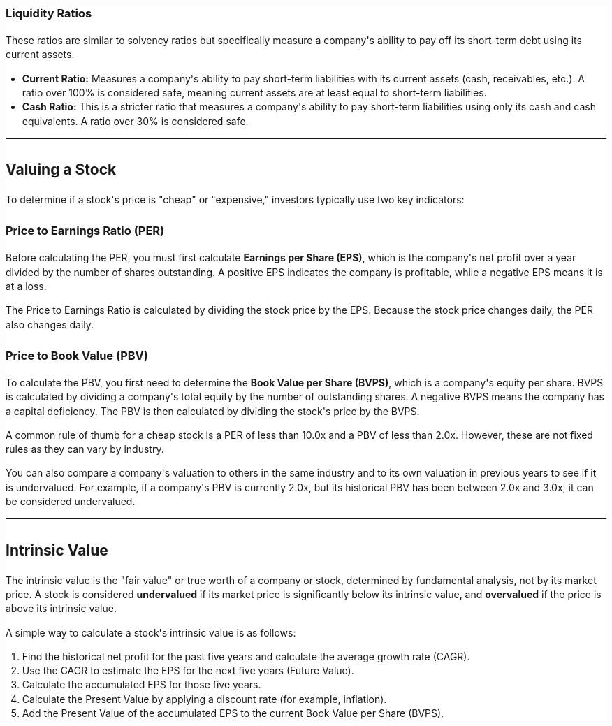 ### Liquidity Ratios

These ratios are similar to solvency ratios but specifically measure a company's ability to pay off its short-term debt using its current assets.

* **Current Ratio:** Measures a company's ability to pay short-term liabilities with its current assets (cash, receivables, etc.). A ratio over 100% is considered safe, meaning current assets are at least equal to short-term liabilities.
* **Cash Ratio:** This is a stricter ratio that measures a company's ability to pay short-term liabilities using only its cash and cash equivalents. A ratio over 30% is considered safe.

---

## Valuing a Stock

To determine if a stock's price is "cheap" or "expensive," investors typically use two key indicators:

### Price to Earnings Ratio (PER)

Before calculating the PER, you must first calculate **Earnings per Share (EPS)**, which is the company's net profit over a year divided by the number of shares outstanding. A positive EPS indicates the company is profitable, while a negative EPS means it is at a loss.

The Price to Earnings Ratio is calculated by dividing the stock price by the EPS. Because the stock price changes daily, the PER also changes daily.

### Price to Book Value (PBV)

To calculate the PBV, you first need to determine the **Book Value per Share (BVPS)**, which is a company's equity per share. BVPS is calculated by dividing a company's total equity by the number of outstanding shares. A negative BVPS means the company has a capital deficiency. The PBV is then calculated by dividing the stock's price by the BVPS.

A common rule of thumb for a cheap stock is a PER of less than 10.0x and a PBV of less than 2.0x. However, these are not fixed rules as they can vary by industry.

You can also compare a company's valuation to others in the same industry and to its own valuation in previous years to see if it is undervalued. For example, if a company's PBV is currently 2.0x, but its historical PBV has been between 2.0x and 3.0x, it can be considered undervalued.

---

## Intrinsic Value

The intrinsic value is the "fair value" or true worth of a company or stock, determined by fundamental analysis, not by its market price. A stock is considered **undervalued** if its market price is significantly below its intrinsic value, and **overvalued** if the price is above its intrinsic value.

A simple way to calculate a stock's intrinsic value is as follows:

1. Find the historical net profit for the past five years and calculate the average growth rate (CAGR).
2. Use the CAGR to estimate the EPS for the next five years (Future Value).
3. Calculate the accumulated EPS for those five years.
4. Calculate the Present Value by applying a discount rate (for example, inflation).
5. Add the Present Value of the accumulated EPS to the current Book Value per Share (BVPS).
